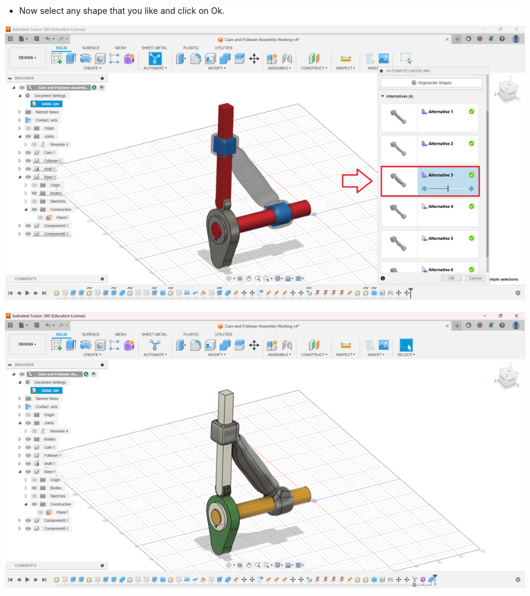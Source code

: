   - Now select any shape that you like and click on Ok.

![Alt text](<Screenshot (426).png>)

![Alt text](<Screenshot (427).png>)

